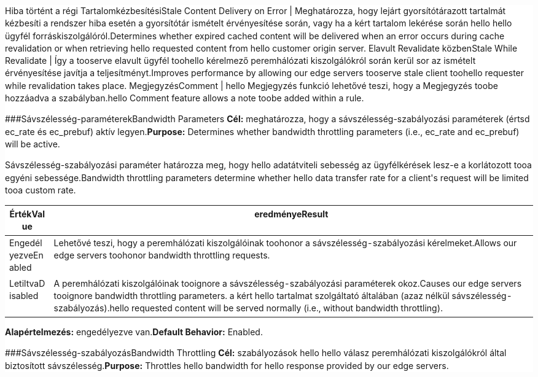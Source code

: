 <span data-ttu-id="4e7ca-265">Hiba történt a régi Tartalomkézbesítési</span><span class="sxs-lookup"><span data-stu-id="4e7ca-265">Stale Content Delivery on Error</span></span> | <span data-ttu-id="4e7ca-266">Meghatározza, hogy lejárt gyorsítótárazott tartalmát kézbesíti a rendszer hiba esetén a gyorsítótár ismételt érvényesítése során, vagy ha a kért tartalom lekérése során hello hello ügyfél forráskiszolgálóról.</span><span class="sxs-lookup"><span data-stu-id="4e7ca-266">Determines whether expired cached content will be delivered when an error occurs during cache revalidation or when retrieving hello requested content from hello customer origin server.</span></span>
<span data-ttu-id="4e7ca-267">Elavult Revalidate közben</span><span class="sxs-lookup"><span data-stu-id="4e7ca-267">Stale While Revalidate</span></span> | <span data-ttu-id="4e7ca-268">Így a tooserve elavult ügyfél toohello kérelmező peremhálózati kiszolgálókról során kerül sor az ismételt érvényesítése javítja a teljesítményt.</span><span class="sxs-lookup"><span data-stu-id="4e7ca-268">Improves performance by allowing our edge servers tooserve stale client toohello requester while revalidation takes place.</span></span>
<span data-ttu-id="4e7ca-269">Megjegyzés</span><span class="sxs-lookup"><span data-stu-id="4e7ca-269">Comment</span></span> | <span data-ttu-id="4e7ca-270">hello Megjegyzés funkció lehetővé teszi, hogy a Megjegyzés toobe hozzáadva a szabályban.</span><span class="sxs-lookup"><span data-stu-id="4e7ca-270">hello Comment feature allows a note toobe added within a rule.</span></span>

###<a name="bandwidth-parameters"></a><span data-ttu-id="4e7ca-271">Sávszélesség-paraméterek</span><span class="sxs-lookup"><span data-stu-id="4e7ca-271">Bandwidth Parameters</span></span>
<span data-ttu-id="4e7ca-272">**Cél:** meghatározza, hogy a sávszélesség-szabályozási paraméterek (értsd ec_rate és ec_prebuf) aktív legyen.</span><span class="sxs-lookup"><span data-stu-id="4e7ca-272">**Purpose:** Determines whether bandwidth throttling parameters (i.e., ec_rate and ec_prebuf) will be active.</span></span>

<span data-ttu-id="4e7ca-273">Sávszélesség-szabályozási paraméter határozza meg, hogy hello adatátviteli sebesség az ügyfélkérések lesz-e a korlátozott tooa egyéni sebessége.</span><span class="sxs-lookup"><span data-stu-id="4e7ca-273">Bandwidth throttling parameters determine whether hello data transfer rate for a client's request will be limited tooa custom rate.</span></span>

<span data-ttu-id="4e7ca-274">Érték</span><span class="sxs-lookup"><span data-stu-id="4e7ca-274">Value</span></span>|<span data-ttu-id="4e7ca-275">eredménye</span><span class="sxs-lookup"><span data-stu-id="4e7ca-275">Result</span></span>
--|--
<span data-ttu-id="4e7ca-276">Engedélyezve</span><span class="sxs-lookup"><span data-stu-id="4e7ca-276">Enabled</span></span>|<span data-ttu-id="4e7ca-277">Lehetővé teszi, hogy a peremhálózati kiszolgálóinak toohonor a sávszélesség-szabályozási kérelmeket.</span><span class="sxs-lookup"><span data-stu-id="4e7ca-277">Allows our edge servers toohonor bandwidth throttling requests.</span></span>
<span data-ttu-id="4e7ca-278">Letiltva</span><span class="sxs-lookup"><span data-stu-id="4e7ca-278">Disabled</span></span>|<span data-ttu-id="4e7ca-279">A peremhálózati kiszolgálóinak tooignore a sávszélesség-szabályozási paraméterek okoz.</span><span class="sxs-lookup"><span data-stu-id="4e7ca-279">Causes our edge servers tooignore bandwidth throttling parameters.</span></span> <span data-ttu-id="4e7ca-280">a kért hello tartalmat szolgáltató általában (azaz nélkül sávszélesség-szabályozás).</span><span class="sxs-lookup"><span data-stu-id="4e7ca-280">hello requested content will be served normally (i.e., without bandwidth throttling).</span></span>

<span data-ttu-id="4e7ca-281">**Alapértelmezés:** engedélyezve van.</span><span class="sxs-lookup"><span data-stu-id="4e7ca-281">**Default Behavior:** Enabled.</span></span>

###<a name="bandwidth-throttling"></a><span data-ttu-id="4e7ca-282">Sávszélesség-szabályozás</span><span class="sxs-lookup"><span data-stu-id="4e7ca-282">Bandwidth Throttling</span></span>
<span data-ttu-id="4e7ca-283">**Cél:** szabályozások hello hello válasz peremhálózati kiszolgálókról által biztosított sávszélesség.</span><span class="sxs-lookup"><span data-stu-id="4e7ca-283">**Purpose:** Throttles hello bandwidth for hello response provided by our edge servers.</span></span>
